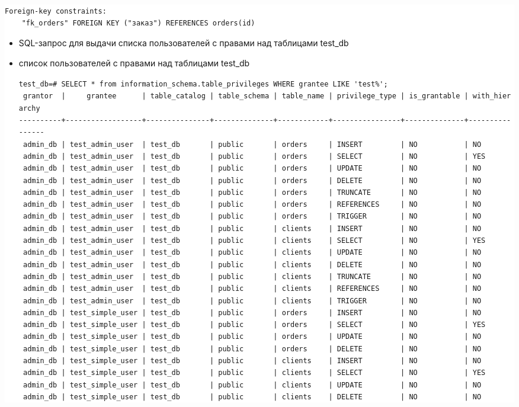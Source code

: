   ```
  Foreign-key constraints:
      "fk_orders" FOREIGN KEY ("заказ") REFERENCES orders(id)
  
  ```

- SQL-запрос для выдачи списка пользователей с правами над таблицами test_db

- список пользователей с правами над таблицами test_db

  ```
  test_db=# SELECT * from information_schema.table_privileges WHERE grantee LIKE 'test%';
   grantor  |     grantee      | table_catalog | table_schema | table_name | privilege_type | is_grantable | with_hierarchy 
  ----------+------------------+---------------+--------------+------------+----------------+--------------+----------------
   admin_db | test_admin_user  | test_db       | public       | orders     | INSERT         | NO           | NO
   admin_db | test_admin_user  | test_db       | public       | orders     | SELECT         | NO           | YES
   admin_db | test_admin_user  | test_db       | public       | orders     | UPDATE         | NO           | NO
   admin_db | test_admin_user  | test_db       | public       | orders     | DELETE         | NO           | NO
   admin_db | test_admin_user  | test_db       | public       | orders     | TRUNCATE       | NO           | NO
   admin_db | test_admin_user  | test_db       | public       | orders     | REFERENCES     | NO           | NO
   admin_db | test_admin_user  | test_db       | public       | orders     | TRIGGER        | NO           | NO
   admin_db | test_admin_user  | test_db       | public       | clients    | INSERT         | NO           | NO
   admin_db | test_admin_user  | test_db       | public       | clients    | SELECT         | NO           | YES
   admin_db | test_admin_user  | test_db       | public       | clients    | UPDATE         | NO           | NO
   admin_db | test_admin_user  | test_db       | public       | clients    | DELETE         | NO           | NO
   admin_db | test_admin_user  | test_db       | public       | clients    | TRUNCATE       | NO           | NO
   admin_db | test_admin_user  | test_db       | public       | clients    | REFERENCES     | NO           | NO
   admin_db | test_admin_user  | test_db       | public       | clients    | TRIGGER        | NO           | NO
   admin_db | test_simple_user | test_db       | public       | orders     | INSERT         | NO           | NO
   admin_db | test_simple_user | test_db       | public       | orders     | SELECT         | NO           | YES
   admin_db | test_simple_user | test_db       | public       | orders     | UPDATE         | NO           | NO
   admin_db | test_simple_user | test_db       | public       | orders     | DELETE         | NO           | NO
   admin_db | test_simple_user | test_db       | public       | clients    | INSERT         | NO           | NO
   admin_db | test_simple_user | test_db       | public       | clients    | SELECT         | NO           | YES
   admin_db | test_simple_user | test_db       | public       | clients    | UPDATE         | NO           | NO
   admin_db | test_simple_user | test_db       | public       | clients    | DELETE         | NO           | NO
  
  ```
